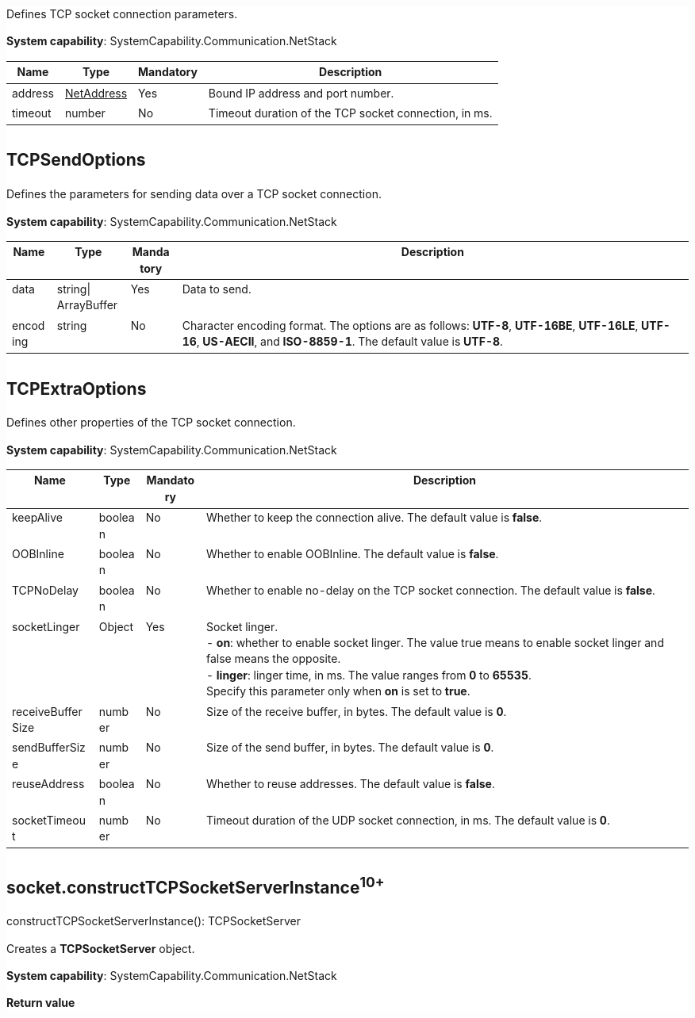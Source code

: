 Defines TCP socket connection parameters.

**System capability**: SystemCapability.Communication.NetStack

| Name | Type                              | Mandatory| Description                      |
| ------- | ---------------------------------- | ---- | -------------------------- |
| address | [NetAddress](#netaddress) | Yes  | Bound IP address and port number.      |
| timeout | number                             | No  | Timeout duration of the TCP socket connection, in ms.|

## TCPSendOptions

Defines the parameters for sending data over a TCP socket connection.

**System capability**: SystemCapability.Communication.NetStack

| Name  | Type  | Mandatory| Description                                                        |
| -------- | ------ | ---- | ------------------------------------------------------------ |
| data     | string\| ArrayBuffer  | Yes  | Data to send.                                                |
| encoding | string | No  | Character encoding format. The options are as follows: **UTF-8**, **UTF-16BE**, **UTF-16LE**, **UTF-16**, **US-AECII**, and **ISO-8859-1**. The default value is **UTF-8**.|

## TCPExtraOptions

Defines other properties of the TCP socket connection.

**System capability**: SystemCapability.Communication.NetStack

| Name           | Type   | Mandatory| Description                                                        |
| ----------------- | ------- | ---- | ------------------------------------------------------------ |
| keepAlive         | boolean | No  | Whether to keep the connection alive. The default value is **false**.                                 |
| OOBInline         | boolean | No  | Whether to enable OOBInline. The default value is **false**.                                |
| TCPNoDelay        | boolean | No  | Whether to enable no-delay on the TCP socket connection. The default value is **false**.                      |
| socketLinger      | Object  | Yes  | Socket linger.<br>- **on**: whether to enable socket linger. The value true means to enable socket linger and false means the opposite.<br>- **linger**: linger time, in ms. The value ranges from **0** to **65535**.<br>Specify this parameter only when **on** is set to **true**.|
| receiveBufferSize | number  | No  | Size of the receive buffer, in bytes. The default value is **0**.                              |
| sendBufferSize    | number  | No  | Size of the send buffer, in bytes. The default value is **0**.                              |
| reuseAddress      | boolean | No  | Whether to reuse addresses. The default value is **false**.                                 |
| socketTimeout     | number  | No  | Timeout duration of the UDP socket connection, in ms. The default value is **0**.                            |

## socket.constructTCPSocketServerInstance<sup>10+</sup>

constructTCPSocketServerInstance(): TCPSocketServer

Creates a **TCPSocketServer** object.

**System capability**: SystemCapability.Communication.NetStack

**Return value**
